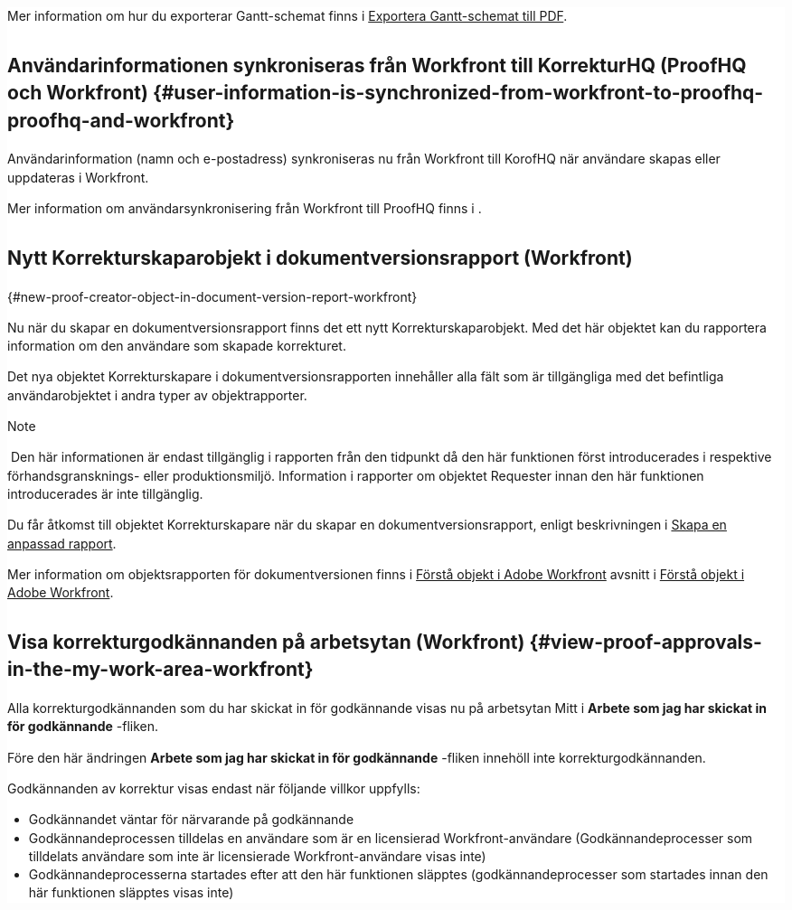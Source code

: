 Mer information om hur du exporterar Gantt-schemat finns i [Exportera Gantt-schemat till PDF](../../../../manage-work/gantt-chart/use-the-gantt-chart/export-gantt-chart-to-pdf.md).

## Användarinformationen synkroniseras från Workfront till KorrekturHQ (ProofHQ och Workfront) {#user-information-is-synchronized-from-workfront-to-proofhq-proofhq-and-workfront}

Användarinformation (namn och e-postadress) synkroniseras nu från Workfront till KorofHQ när användare skapas eller uppdateras i Workfront. 

Mer information om användarsynkronisering från Workfront till ProofHQ finns i .

## Nytt Korrekturskaparobjekt i dokumentversionsrapport (Workfront)

{#new-proof-creator-object-in-document-version-report-workfront}

Nu när du skapar en dokumentversionsrapport finns det ett nytt Korrekturskaparobjekt. Med det här objektet kan du rapportera information om den användare som skapade korrekturet. 

Det nya objektet Korrekturskapare i dokumentversionsrapporten innehåller alla fält som är tillgängliga med det befintliga användarobjektet i andra typer av objektrapporter.

>[!NOTE]
>
> Den här informationen är endast tillgänglig i rapporten från den tidpunkt då den här funktionen först introducerades i respektive förhandsgransknings- eller produktionsmiljö. Information i rapporter om objektet Requester innan den här funktionen introducerades är inte tillgänglig.

Du får åtkomst till objektet Korrekturskapare när du skapar en dokumentversionsrapport, enligt beskrivningen i [Skapa en anpassad rapport](../../../../reports-and-dashboards/reports/creating-and-managing-reports/create-custom-report.md).

Mer information om objektsrapporten för dokumentversionen finns i [Förstå objekt i Adobe Workfront](../../../../workfront-basics/navigate-workfront/workfront-navigation/understand-objects.md) avsnitt i [Förstå objekt i Adobe Workfront](../../../../workfront-basics/navigate-workfront/workfront-navigation/understand-objects.md).

## Visa korrekturgodkännanden på arbetsytan (Workfront) {#view-proof-approvals-in-the-my-work-area-workfront}

Alla korrekturgodkännanden som du har skickat in för godkännande visas nu på arbetsytan Mitt i **Arbete som jag har skickat in för godkännande** -fliken.

Före den här ändringen **Arbete som jag har skickat in för godkännande** -fliken innehöll inte korrekturgodkännanden.

Godkännanden av korrektur visas endast när följande villkor uppfylls:

* Godkännandet väntar för närvarande på godkännande
* Godkännandeprocessen tilldelas en användare som är en licensierad Workfront-användare (Godkännandeprocesser som tilldelats användare som inte är licensierade Workfront-användare visas inte)
* Godkännandeprocesserna startades efter att den här funktionen släpptes (godkännandeprocesser som startades innan den här funktionen släpptes visas inte)
